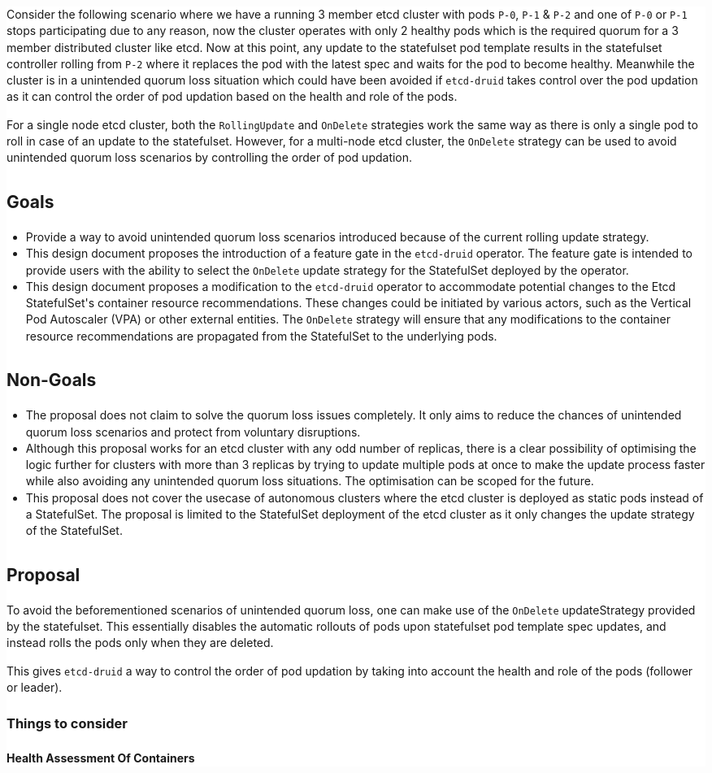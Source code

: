 Consider the following scenario where we have a running 3 member etcd cluster with pods `P-0`, `P-1` & `P-2` and one of `P-0` or `P-1` stops participating due to any reason, now the cluster operates with only 2 healthy pods which is the required quorum for a 3 member distributed cluster like etcd. Now at this point, any update to the statefulset pod template results in the statefulset controller rolling from `P-2` where it replaces the pod with the latest spec and waits for the pod to become healthy. Meanwhile the cluster is in a unintended quorum loss situation which could have been avoided if `etcd-druid` takes control over the pod updation as it can control the order of pod updation based on the health and role of the pods.

For a single node etcd cluster, both the `RollingUpdate` and `OnDelete` strategies work the same way as there is only a single pod to roll in case of an update to the statefulset. However, for a multi-node etcd cluster, the `OnDelete` strategy can be used to avoid unintended quorum loss scenarios by controlling the order of pod updation.

## Goals

- Provide a way to avoid unintended quorum loss scenarios introduced because of the current rolling update strategy.
- This design document proposes the introduction of a feature gate in the `etcd-druid` operator. The feature gate is intended to provide users with the ability to select the `OnDelete` update strategy for the StatefulSet deployed by the operator.
- This design document proposes a modification to the `etcd-druid` operator to accommodate potential changes to the Etcd StatefulSet's container resource recommendations. These changes could be initiated by various actors, such as the Vertical Pod Autoscaler (VPA) or other external entities. The `OnDelete` strategy will ensure that any modifications to the container resource recommendations are propagated from the StatefulSet to the underlying pods.

## Non-Goals

- The proposal does not claim to solve the quorum loss issues completely. It only aims to reduce the chances of unintended quorum loss scenarios and protect from voluntary disruptions.
- Although this proposal works for an etcd cluster with any odd number of replicas, there is a clear possibility of optimising the logic further for clusters with more than 3 replicas by trying to update multiple pods at once to make the update process faster while also avoiding any unintended quorum loss situations. The optimisation can be scoped for the future.
- This proposal does not cover the usecase of autonomous clusters where the etcd cluster is deployed as static pods instead of a StatefulSet. The proposal is limited to the StatefulSet deployment of the etcd cluster as it only changes the update strategy of the StatefulSet.

## Proposal

To avoid the beforementioned scenarios of unintended quorum loss, one can make use of the `OnDelete` updateStrategy provided by the statefulset. This essentially disables the automatic rollouts of pods upon statefulset pod template spec updates, and instead rolls the pods only when they are deleted.

This gives `etcd-druid` a way to control the order of pod updation by taking into account the health and role of the pods (follower or leader).

### Things to consider

#### Health Assessment Of Containers

